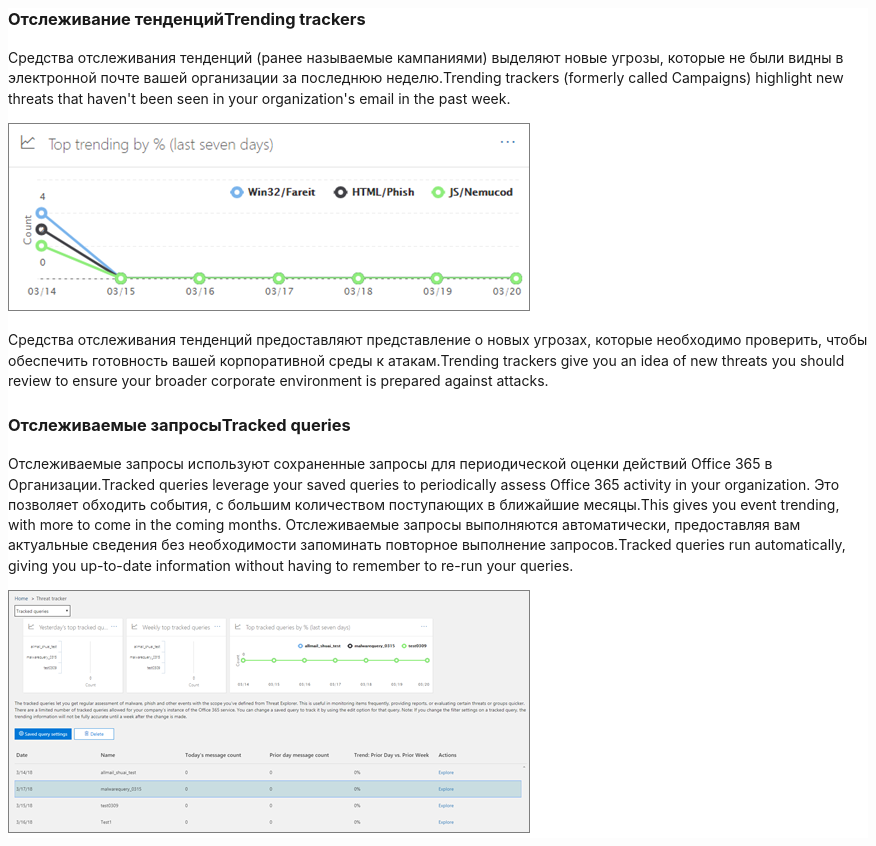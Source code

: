 ### <a name="trending-trackers"></a><span data-ttu-id="9a686-127">Отслеживание тенденций</span><span class="sxs-lookup"><span data-stu-id="9a686-127">Trending trackers</span></span>

<span data-ttu-id="9a686-128">Средства отслеживания тенденций (ранее называемые кампаниями) выделяют новые угрозы, которые не были видны в электронной почте вашей организации за последнюю неделю.</span><span class="sxs-lookup"><span data-stu-id="9a686-128">Trending trackers (formerly called Campaigns) highlight new threats that haven't been seen in your organization's email in the past week.</span></span>
  
![Пример мини-приложения "кампании вредоносных программ"](../media/d2ccc1a0-2a1d-4e36-99b5-6766c207772f.png)
  
<span data-ttu-id="9a686-130">Средства отслеживания тенденций предоставляют представление о новых угрозах, которые необходимо проверить, чтобы обеспечить готовность вашей корпоративной среды к атакам.</span><span class="sxs-lookup"><span data-stu-id="9a686-130">Trending trackers give you an idea of new threats you should review to ensure your broader corporate environment is prepared against attacks.</span></span>
  
### <a name="tracked-queries"></a><span data-ttu-id="9a686-131">Отслеживаемые запросы</span><span class="sxs-lookup"><span data-stu-id="9a686-131">Tracked queries</span></span>

<span data-ttu-id="9a686-132">Отслеживаемые запросы используют сохраненные запросы для периодической оценки действий Office 365 в Организации.</span><span class="sxs-lookup"><span data-stu-id="9a686-132">Tracked queries leverage your saved queries to periodically assess Office 365 activity in your organization.</span></span> <span data-ttu-id="9a686-133">Это позволяет обходить события, с большим количеством поступающих в ближайшие месяцы.</span><span class="sxs-lookup"><span data-stu-id="9a686-133">This gives you event trending, with more to come in the coming months.</span></span> <span data-ttu-id="9a686-134">Отслеживаемые запросы выполняются автоматически, предоставляя вам актуальные сведения без необходимости запоминать повторное выполнение запросов.</span><span class="sxs-lookup"><span data-stu-id="9a686-134">Tracked queries run automatically, giving you up-to-date information without having to remember to re-run your queries.</span></span>
  
![Пример отслеживаемых запросов с одним выбранным](../media/0c556174-06eb-4ae5-b32a-5ff76b9e4f13.png)
  